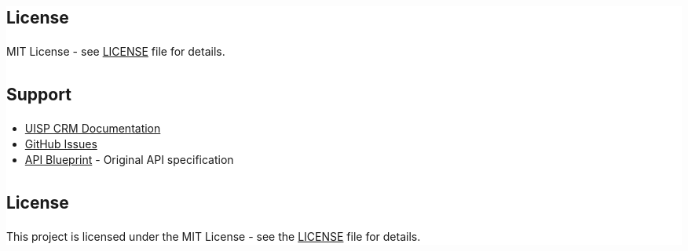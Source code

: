 ## License

MIT License - see [LICENSE](LICENSE) file for details.

## Support

- [UISP CRM Documentation](https://help.ui.com/hc/en-us/categories/360002470134-UISP)
- [GitHub Issues](https://github.com/diegomax/uisp/issues)
- [API Blueprint](https://github.com/diegomax/uisp/blob/main/unmscrm.apib) - Original API specification

## License

This project is licensed under the MIT License - see the [LICENSE](LICENSE) file for details.
